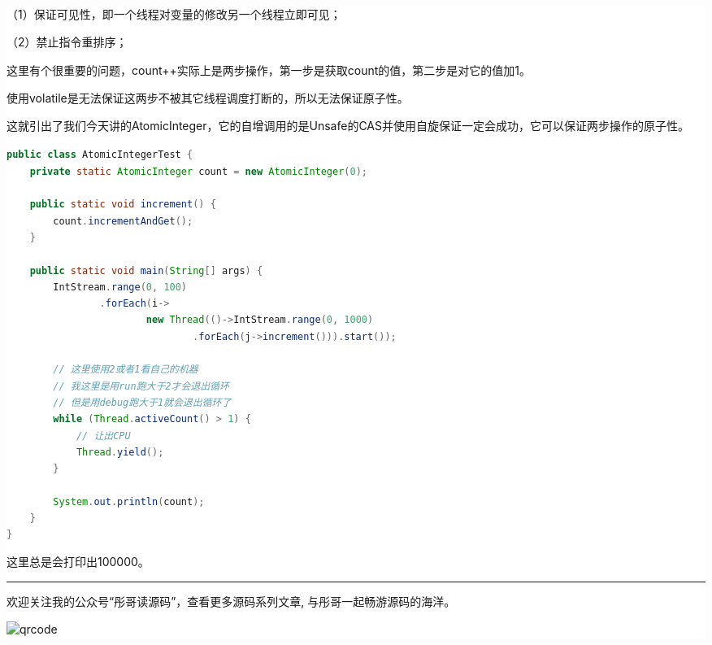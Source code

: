 （1）保证可见性，即一个线程对变量的修改另一个线程立即可见；

（2）禁止指令重排序；

这里有个很重要的问题，count++实际上是两步操作，第一步是获取count的值，第二步是对它的值加1。

使用volatile是无法保证这两步不被其它线程调度打断的，所以无法保证原子性。

这就引出了我们今天讲的AtomicInteger，它的自增调用的是Unsafe的CAS并使用自旋保证一定会成功，它可以保证两步操作的原子性。

```java
public class AtomicIntegerTest {
    private static AtomicInteger count = new AtomicInteger(0);

    public static void increment() {
        count.incrementAndGet();
    }

    public static void main(String[] args) {
        IntStream.range(0, 100)
                .forEach(i->
                        new Thread(()->IntStream.range(0, 1000)
                                .forEach(j->increment())).start());

        // 这里使用2或者1看自己的机器
        // 我这里是用run跑大于2才会退出循环
        // 但是用debug跑大于1就会退出循环了
        while (Thread.activeCount() > 1) {
            // 让出CPU
            Thread.yield();
        }

        System.out.println(count);
    }
}
```

这里总是会打印出100000。

---

欢迎关注我的公众号“彤哥读源码”，查看更多源码系列文章, 与彤哥一起畅游源码的海洋。

![qrcode](https://gitee.com/alan-tang-tt/yuan/raw/master/死磕%20java集合系列/resource/qrcode_ss.jpg)
